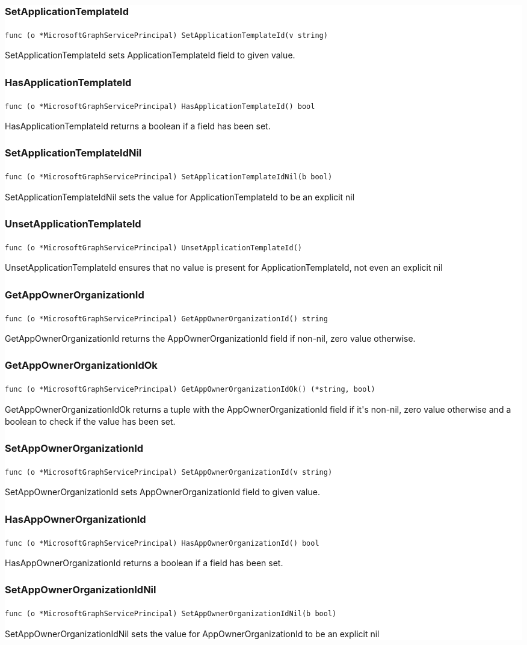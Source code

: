 ### SetApplicationTemplateId

`func (o *MicrosoftGraphServicePrincipal) SetApplicationTemplateId(v string)`

SetApplicationTemplateId sets ApplicationTemplateId field to given value.

### HasApplicationTemplateId

`func (o *MicrosoftGraphServicePrincipal) HasApplicationTemplateId() bool`

HasApplicationTemplateId returns a boolean if a field has been set.

### SetApplicationTemplateIdNil

`func (o *MicrosoftGraphServicePrincipal) SetApplicationTemplateIdNil(b bool)`

 SetApplicationTemplateIdNil sets the value for ApplicationTemplateId to be an explicit nil

### UnsetApplicationTemplateId
`func (o *MicrosoftGraphServicePrincipal) UnsetApplicationTemplateId()`

UnsetApplicationTemplateId ensures that no value is present for ApplicationTemplateId, not even an explicit nil
### GetAppOwnerOrganizationId

`func (o *MicrosoftGraphServicePrincipal) GetAppOwnerOrganizationId() string`

GetAppOwnerOrganizationId returns the AppOwnerOrganizationId field if non-nil, zero value otherwise.

### GetAppOwnerOrganizationIdOk

`func (o *MicrosoftGraphServicePrincipal) GetAppOwnerOrganizationIdOk() (*string, bool)`

GetAppOwnerOrganizationIdOk returns a tuple with the AppOwnerOrganizationId field if it's non-nil, zero value otherwise
and a boolean to check if the value has been set.

### SetAppOwnerOrganizationId

`func (o *MicrosoftGraphServicePrincipal) SetAppOwnerOrganizationId(v string)`

SetAppOwnerOrganizationId sets AppOwnerOrganizationId field to given value.

### HasAppOwnerOrganizationId

`func (o *MicrosoftGraphServicePrincipal) HasAppOwnerOrganizationId() bool`

HasAppOwnerOrganizationId returns a boolean if a field has been set.

### SetAppOwnerOrganizationIdNil

`func (o *MicrosoftGraphServicePrincipal) SetAppOwnerOrganizationIdNil(b bool)`

 SetAppOwnerOrganizationIdNil sets the value for AppOwnerOrganizationId to be an explicit nil
